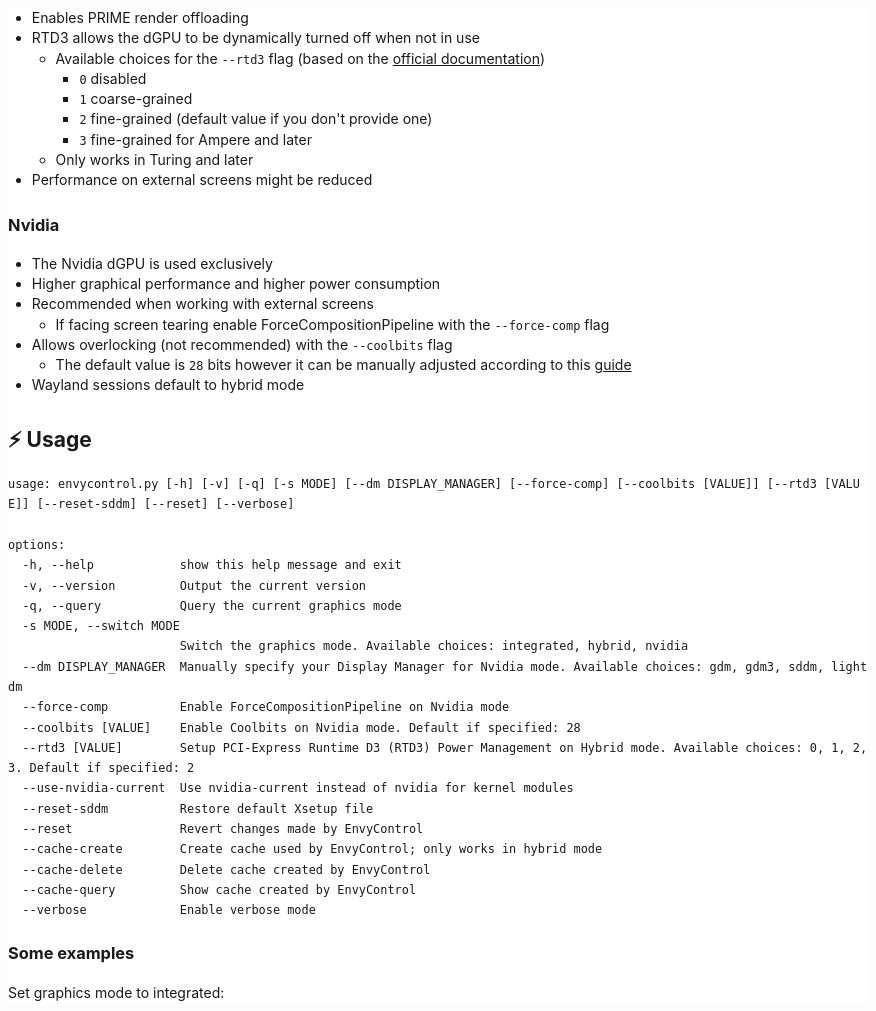 - Enables PRIME render offloading
- RTD3 allows the dGPU to be dynamically turned off when not in use
  - Available choices for the `--rtd3` flag (based on the [official documentation](http://us.download.nvidia.com/XFree86/Linux-x86_64/530.30.02/README/dynamicpowermanagement.html))
    - `0` disabled
    - `1` coarse-grained
    - `2` fine-grained (default value if you don't provide one)
    - `3` fine-grained for Ampere and later
  - Only works in Turing and later
- Performance on external screens might be reduced

### Nvidia

- The Nvidia dGPU is used exclusively
- Higher graphical performance and higher power consumption
- Recommended when working with external screens
  - If facing screen tearing enable ForceCompositionPipeline with the `--force-comp` flag
- Allows overlocking (not recommended) with the `--coolbits` flag
  - The default value is `28` bits however it can be manually adjusted according to this [guide](https://wiki.archlinux.org/title/NVIDIA/Tips_and_tricks#Overclocking_and_cooling)
- Wayland sessions default to hybrid mode

## ⚡️ Usage

```
usage: envycontrol.py [-h] [-v] [-q] [-s MODE] [--dm DISPLAY_MANAGER] [--force-comp] [--coolbits [VALUE]] [--rtd3 [VALUE]] [--reset-sddm] [--reset] [--verbose]

options:
  -h, --help            show this help message and exit
  -v, --version         Output the current version
  -q, --query           Query the current graphics mode
  -s MODE, --switch MODE
                        Switch the graphics mode. Available choices: integrated, hybrid, nvidia
  --dm DISPLAY_MANAGER  Manually specify your Display Manager for Nvidia mode. Available choices: gdm, gdm3, sddm, lightdm
  --force-comp          Enable ForceCompositionPipeline on Nvidia mode
  --coolbits [VALUE]    Enable Coolbits on Nvidia mode. Default if specified: 28
  --rtd3 [VALUE]        Setup PCI-Express Runtime D3 (RTD3) Power Management on Hybrid mode. Available choices: 0, 1, 2, 3. Default if specified: 2
  --use-nvidia-current  Use nvidia-current instead of nvidia for kernel modules
  --reset-sddm          Restore default Xsetup file
  --reset               Revert changes made by EnvyControl
  --cache-create        Create cache used by EnvyControl; only works in hybrid mode
  --cache-delete        Delete cache created by EnvyControl
  --cache-query         Show cache created by EnvyControl
  --verbose             Enable verbose mode
```

### Some examples

Set graphics mode to integrated:
